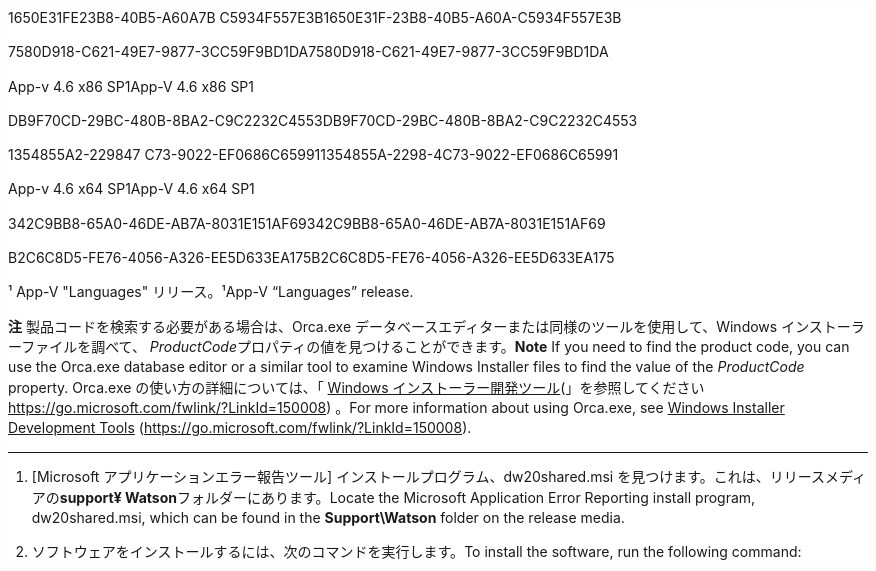 <td align="left"><p><span data-ttu-id="c13e1-153">1650E31FE23B8-40B5-A60A7B C5934F557E3B</span><span class="sxs-lookup"><span data-stu-id="c13e1-153">1650E31F-23B8-40B5-A60A-C5934F557E3B</span></span></p></td>
<td align="left"><p><span data-ttu-id="c13e1-154">7580D918-C621-49E7-9877-3CC59F9BD1DA</span><span class="sxs-lookup"><span data-stu-id="c13e1-154">7580D918-C621-49E7-9877-3CC59F9BD1DA</span></span></p></td>
</tr>
<tr class="even">
<td align="left"><p><span data-ttu-id="c13e1-155">App-v 4.6 x86 SP1</span><span class="sxs-lookup"><span data-stu-id="c13e1-155">App-V 4.6 x86 SP1</span></span></p></td>
<td align="left"><p><span data-ttu-id="c13e1-156">DB9F70CD-29BC-480B-8BA2-C9C2232C4553</span><span class="sxs-lookup"><span data-stu-id="c13e1-156">DB9F70CD-29BC-480B-8BA2-C9C2232C4553</span></span></p></td>
<td align="left"><p><span data-ttu-id="c13e1-157">1354855A2-229847 C73-9022-EF0686C65991</span><span class="sxs-lookup"><span data-stu-id="c13e1-157">1354855A-2298-4C73-9022-EF0686C65991</span></span></p></td>
</tr>
<tr class="odd">
<td align="left"><p><span data-ttu-id="c13e1-158">App-v 4.6 x64 SP1</span><span class="sxs-lookup"><span data-stu-id="c13e1-158">App-V 4.6 x64 SP1</span></span></p></td>
<td align="left"><p><span data-ttu-id="c13e1-159">342C9BB8-65A0-46DE-AB7A-8031E151AF69</span><span class="sxs-lookup"><span data-stu-id="c13e1-159">342C9BB8-65A0-46DE-AB7A-8031E151AF69</span></span></p></td>
<td align="left"><p><span data-ttu-id="c13e1-160">B2C6C8D5-FE76-4056-A326-EE5D633EA175</span><span class="sxs-lookup"><span data-stu-id="c13e1-160">B2C6C8D5-FE76-4056-A326-EE5D633EA175</span></span></p></td>
</tr>
</tbody>
</table>

 

<span data-ttu-id="c13e1-161">¹ App-V "Languages" リリース。</span><span class="sxs-lookup"><span data-stu-id="c13e1-161">¹App-V “Languages” release.</span></span>

<span data-ttu-id="c13e1-162">**注** 製品コードを検索する必要がある場合は、Orca.exe データベースエディターまたは同様のツールを使用して、Windows インストーラーファイルを調べて、 *ProductCode*プロパティの値を見つけることができます。</span><span class="sxs-lookup"><span data-stu-id="c13e1-162">**Note** If you need to find the product code, you can use the Orca.exe database editor or a similar tool to examine Windows Installer files to find the value of the *ProductCode* property.</span></span> <span data-ttu-id="c13e1-163">Orca.exe の使い方の詳細については、「 [Windows インストーラー開発ツール](https://go.microsoft.com/fwlink/?LinkId=150008)(」を参照してください https://go.microsoft.com/fwlink/?LinkId=150008) 。</span><span class="sxs-lookup"><span data-stu-id="c13e1-163">For more information about using Orca.exe, see [Windows Installer Development Tools](https://go.microsoft.com/fwlink/?LinkId=150008) (https://go.microsoft.com/fwlink/?LinkId=150008).</span></span>

 

****

1.  <span data-ttu-id="c13e1-164">[Microsoft アプリケーションエラー報告ツール] インストールプログラム、dw20shared.msi を見つけます。これは、リリースメディアの**support¥ Watson**フォルダーにあります。</span><span class="sxs-lookup"><span data-stu-id="c13e1-164">Locate the Microsoft Application Error Reporting install program, dw20shared.msi, which can be found in the **Support\\Watson** folder on the release media.</span></span>

2.  <span data-ttu-id="c13e1-165">ソフトウェアをインストールするには、次のコマンドを実行します。</span><span class="sxs-lookup"><span data-stu-id="c13e1-165">To install the software, run the following command:</span></span>

